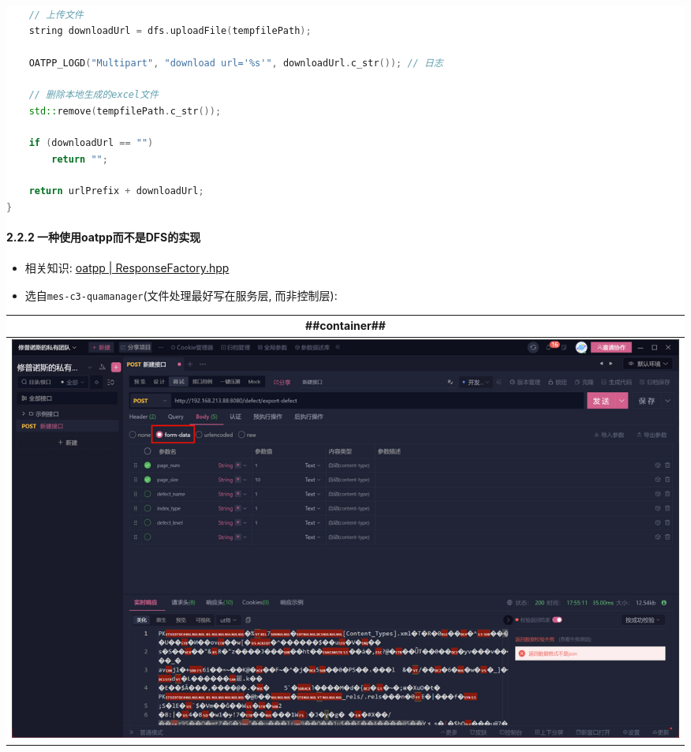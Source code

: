 ```C++
    // 上传文件
    string downloadUrl = dfs.uploadFile(tempfilePath);

    OATPP_LOGD("Multipart", "download url='%s'", downloadUrl.c_str()); // 日志

    // 删除本地生成的excel文件
    std::remove(tempfilePath.c_str());

    if (downloadUrl == "")
        return "";

    return urlPrefix + downloadUrl;
}
```

#### 2.2.2 一种使用oatpp而不是DFS的实现

- 相关知识: [oatpp | ResponseFactory.hpp](https://oatpp.io/api/latest/oatpp/web/protocol/http/outgoing/ResponseFactory/)

- 选自`mes-c3-quamanager`(文件处理最好写在服务层, 而非控制层):

| ##container## |
|:--:|
|![Clip_2024-07-03_17-59-48.png ##w800##](./Clip_2024-07-03_17-59-48.png)|
